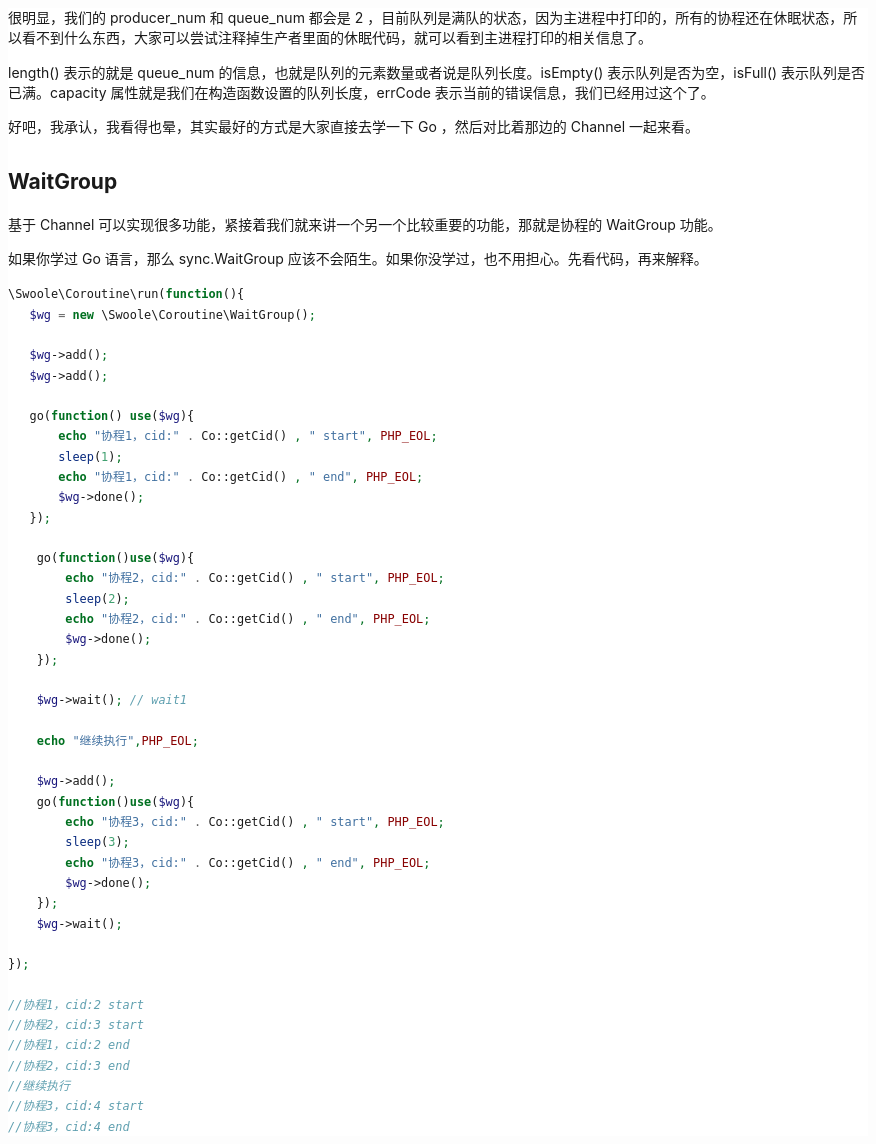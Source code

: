 很明显，我们的 producer_num 和 queue_num 都会是 2 ，目前队列是满队的状态，因为主进程中打印的，所有的协程还在休眠状态，所以看不到什么东西，大家可以尝试注释掉生产者里面的休眠代码，就可以看到主进程打印的相关信息了。

length() 表示的就是 queue_num 的信息，也就是队列的元素数量或者说是队列长度。isEmpty() 表示队列是否为空，isFull() 表示队列是否已满。capacity 属性就是我们在构造函数设置的队列长度，errCode 表示当前的错误信息，我们已经用过这个了。

好吧，我承认，我看得也晕，其实最好的方式是大家直接去学一下 Go ，然后对比着那边的 Channel 一起来看。

## WaitGroup

基于 Channel 可以实现很多功能，紧接着我们就来讲一个另一个比较重要的功能，那就是协程的 WaitGroup 功能。

如果你学过 Go 语言，那么 sync.WaitGroup 应该不会陌生。如果你没学过，也不用担心。先看代码，再来解释。

```php
\Swoole\Coroutine\run(function(){
   $wg = new \Swoole\Coroutine\WaitGroup();

   $wg->add();
   $wg->add();

   go(function() use($wg){
       echo "协程1，cid:" . Co::getCid() , " start", PHP_EOL;
       sleep(1);
       echo "协程1，cid:" . Co::getCid() , " end", PHP_EOL;
       $wg->done();
   });

    go(function()use($wg){
        echo "协程2，cid:" . Co::getCid() , " start", PHP_EOL;
        sleep(2);
        echo "协程2，cid:" . Co::getCid() , " end", PHP_EOL;
        $wg->done();
    });

    $wg->wait(); // wait1

    echo "继续执行",PHP_EOL;

    $wg->add();
    go(function()use($wg){
        echo "协程3，cid:" . Co::getCid() , " start", PHP_EOL;
        sleep(3);
        echo "协程3，cid:" . Co::getCid() , " end", PHP_EOL;
        $wg->done();
    });
    $wg->wait();

});

//协程1，cid:2 start
//协程2，cid:3 start
//协程1，cid:2 end
//协程2，cid:3 end
//继续执行
//协程3，cid:4 start
//协程3，cid:4 end
```
